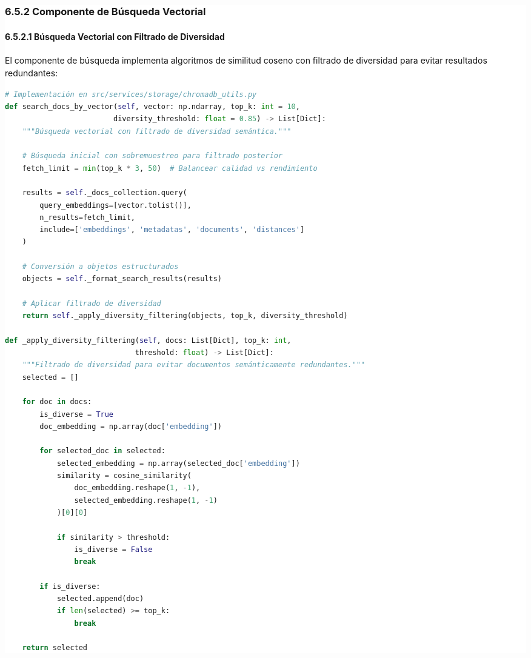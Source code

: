 ### 6.5.2 Componente de Búsqueda Vectorial

#### 6.5.2.1 Búsqueda Vectorial con Filtrado de Diversidad

El componente de búsqueda implementa algoritmos de similitud coseno con filtrado de diversidad para evitar resultados redundantes:

```python
# Implementación en src/services/storage/chromadb_utils.py
def search_docs_by_vector(self, vector: np.ndarray, top_k: int = 10, 
                         diversity_threshold: float = 0.85) -> List[Dict]:
    """Búsqueda vectorial con filtrado de diversidad semántica."""
    
    # Búsqueda inicial con sobremuestreo para filtrado posterior
    fetch_limit = min(top_k * 3, 50)  # Balancear calidad vs rendimiento
    
    results = self._docs_collection.query(
        query_embeddings=[vector.tolist()],
        n_results=fetch_limit,
        include=['embeddings', 'metadatas', 'documents', 'distances']
    )
    
    # Conversión a objetos estructurados
    objects = self._format_search_results(results)
    
    # Aplicar filtrado de diversidad
    return self._apply_diversity_filtering(objects, top_k, diversity_threshold)

def _apply_diversity_filtering(self, docs: List[Dict], top_k: int, 
                              threshold: float) -> List[Dict]:
    """Filtrado de diversidad para evitar documentos semánticamente redundantes."""
    selected = []
    
    for doc in docs:
        is_diverse = True
        doc_embedding = np.array(doc['embedding'])
        
        for selected_doc in selected:
            selected_embedding = np.array(selected_doc['embedding'])
            similarity = cosine_similarity(
                doc_embedding.reshape(1, -1),
                selected_embedding.reshape(1, -1)
            )[0][0]
            
            if similarity > threshold:
                is_diverse = False
                break
        
        if is_diverse:
            selected.append(doc)
            if len(selected) >= top_k:
                break
                
    return selected
```

